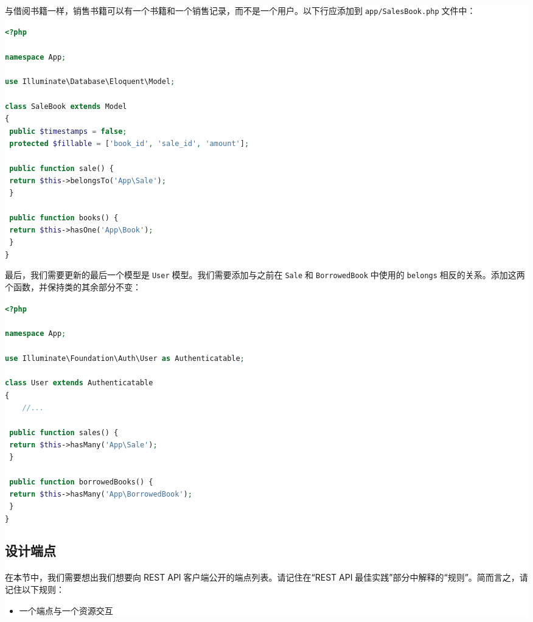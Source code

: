 与借阅书籍一样，销售书籍可以有一个书籍和一个销售记录，而不是一个用户。以下行应添加到 `app/SalesBook.php` 文件中：

```php
<?php

namespace App;

use Illuminate\Database\Eloquent\Model;

class SaleBook extends Model
{
 public $timestamps = false;
 protected $fillable = ['book_id', 'sale_id', 'amount'];

 public function sale() {
 return $this->belongsTo('App\Sale');
 }

 public function books() {
 return $this->hasOne('App\Book');
 }
}
```

最后，我们需要更新的最后一个模型是 `User` 模型。我们需要添加与之前在 `Sale` 和 `BorrowedBook` 中使用的 `belongs` 相反的关系。添加这两个函数，并保持类的其余部分不变：

```php
<?php

namespace App;

use Illuminate\Foundation\Auth\User as Authenticatable;

class User extends Authenticatable
{
    //...

 public function sales() {
 return $this->hasMany('App\Sale');
 }

 public function borrowedBooks() {
 return $this->hasMany('App\BorrowedBook');
 }
}
```

## 设计端点

在本节中，我们需要想出我们想要向 REST API 客户端公开的端点列表。请记住在“REST API 最佳实践”部分中解释的“规则”。简而言之，请记住以下规则：

+   一个端点与一个资源交互
